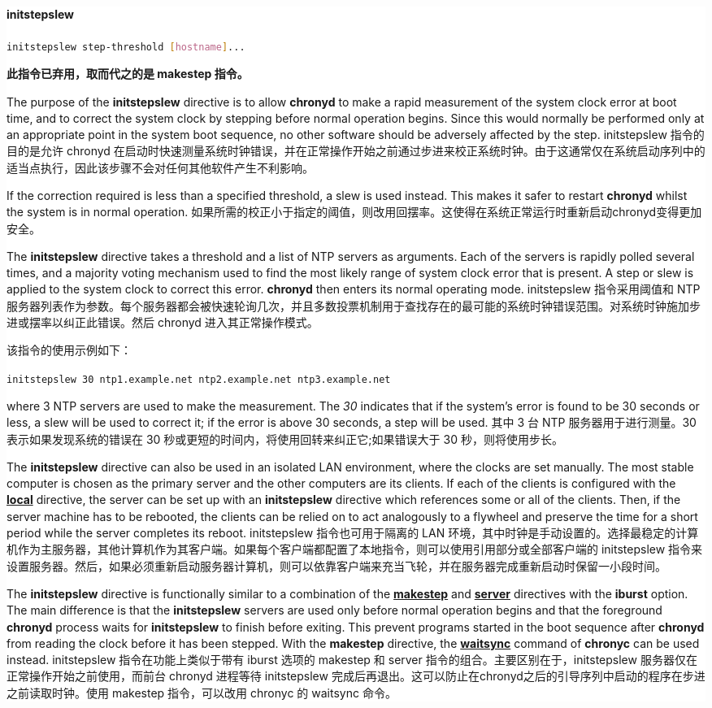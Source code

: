 #### initstepslew

```bash
initstepslew step-threshold [hostname]...
```

**此指令已弃用，取而代之的是 makestep 指令。**

The purpose of the **initstepslew** directive is to allow **chronyd** to make a rapid measurement of the system clock error at boot time, and to correct the system clock by stepping before normal operation begins. Since this would normally be performed only at an appropriate point in the system boot sequence, no other software should be adversely affected by the step.
initstepslew 指令的目的是允许 chronyd 在启动时快速测量系统时钟错误，并在正常操作开始之前通过步进来校正系统时钟。由于这通常仅在系统启动序列中的适当点执行，因此该步骤不会对任何其他软件产生不利影响。

If the correction required is less than a specified threshold, a slew is used instead. This makes it safer to restart **chronyd** whilst the system is in normal operation.
如果所需的校正小于指定的阈值，则改用回摆率。这使得在系统正常运行时重新启动chronyd变得更加安全。

The **initstepslew** directive takes a threshold and a list of NTP servers as arguments. Each of the servers is rapidly polled several times, and a majority voting mechanism used to find the most likely range of system clock error that is present. A step or slew is applied to the system clock to correct this error. **chronyd** then enters its normal operating mode.
initstepslew 指令采用阈值和 NTP 服务器列表作为参数。每个服务器都会被快速轮询几次，并且多数投票机制用于查找存在的最可能的系统时钟错误范围。对系统时钟施加步进或摆率以纠正此错误。然后 chronyd 进入其正常操作模式。

该指令的使用示例如下：

```bash
initstepslew 30 ntp1.example.net ntp2.example.net ntp3.example.net
```

where 3 NTP servers are used to make the measurement. The *30* indicates that if the system’s error is found to be 30 seconds or less, a slew will be used to correct it; if the error is above 30 seconds, a step will be used.
其中 3 台 NTP 服务器用于进行测量。30 表示如果发现系统的错误在 30 秒或更短的时间内，将使用回转来纠正它;如果错误大于 30 秒，则将使用步长。

The **initstepslew** directive can also be used in an isolated LAN environment, where the clocks are set manually. The most stable computer is chosen as the primary server and the other computers are its clients. If each of the clients is configured with the [**local**](https://chrony-project.org/doc/4.5/chrony.conf.html#local) directive, the server can be set up with an **initstepslew** directive which references some or all of the clients. Then, if the server machine has to be rebooted, the clients can be relied on to act analogously to a flywheel and preserve the time for a short period while the server completes its reboot.
initstepslew 指令也可用于隔离的 LAN  环境，其中时钟是手动设置的。选择最稳定的计算机作为主服务器，其他计算机作为其客户端。如果每个客户端都配置了本地指令，则可以使用引用部分或全部客户端的 initstepslew  指令来设置服务器。然后，如果必须重新启动服务器计算机，则可以依靠客户端来充当飞轮，并在服务器完成重新启动时保留一小段时间。

The **initstepslew** directive is functionally similar to a combination of the [**makestep**](https://chrony-project.org/doc/4.5/chrony.conf.html#makestep) and [**server**](https://chrony-project.org/doc/4.5/chrony.conf.html#server) directives with the **iburst** option. The main difference is that the **initstepslew** servers are used only before normal operation begins and that the foreground **chronyd** process waits for **initstepslew** to finish before exiting. This prevent programs started in the boot sequence after **chronyd** from reading the clock before it has been stepped. With the **makestep** directive, the [**waitsync**](https://chrony-project.org/doc/4.5/chronyc.html#waitsync) command of **chronyc** can be used instead.
initstepslew 指令在功能上类似于带有 iburst 选项的 makestep 和 server 指令的组合。主要区别在于，initstepslew  服务器仅在正常操作开始之前使用，而前台 chronyd 进程等待 initstepslew  完成后再退出。这可以防止在chronyd之后的引导序列中启动的程序在步进之前读取时钟。使用 makestep 指令，可以改用 chronyc 的 waitsync 命令。
